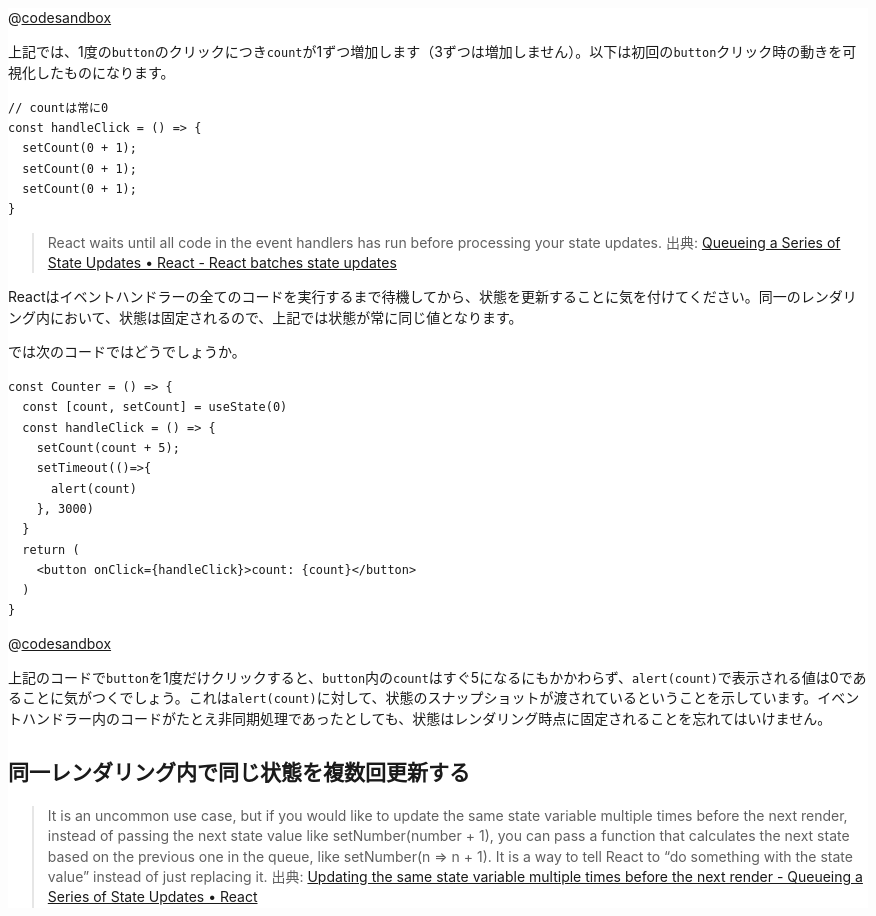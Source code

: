 @[codesandbox](https://codesandbox.io/embed/react-snapshot-increment-1-f4s9q1?fontsize=14&hidenavigation=1&theme=dark)

上記では、1度の`button`のクリックにつき`count`が1ずつ増加します（3ずつは増加しません）。以下は初回の`button`クリック時の動きを可視化したものになります。

```tsx
// countは常に0
const handleClick = () => {
  setCount(0 + 1);
  setCount(0 + 1);
  setCount(0 + 1);
}
```

> React waits until all code in the event handlers has run before processing your state updates.
> 出典: [Queueing a Series of State Updates • React - React batches state updates](https://beta.reactjs.org/learn/queueing-a-series-of-state-updates#react-batches-state-updates)

Reactはイベントハンドラーの全てのコードを実行するまで待機してから、状態を更新することに気を付けてください。同一のレンダリング内において、状態は固定されるので、上記では状態が常に同じ値となります。

では次のコードではどうでしょうか。

```tsx
const Counter = () => {
  const [count, setCount] = useState(0)
  const handleClick = () => {
    setCount(count + 5);
    setTimeout(()=>{
      alert(count)
    }, 3000)
  }
  return (
    <button onClick={handleClick}>count: {count}</button>
  )
}
```

@[codesandbox](https://codesandbox.io/embed/react-snapshot-settimeout-wjjjwh?fontsize=14&hidenavigation=1&theme=dark)

上記のコードで`button`を1度だけクリックすると、`button`内の`count`はすぐ5になるにもかかわらず、`alert(count)`で表示される値は0であることに気がつくでしょう。これは`alert(count)`に対して、状態のスナップショットが渡されているということを示しています。イベントハンドラー内のコードがたとえ非同期処理であったとしても、状態はレンダリング時点に固定されることを忘れてはいけません。

## 同一レンダリング内で同じ状態を複数回更新する

> It is an uncommon use case, but if you would like to update the same state variable multiple times before the next render, instead of passing the next state value like setNumber(number + 1), you can pass a function that calculates the next state based on the previous one in the queue, like setNumber(n => n + 1). It is a way to tell React to “do something with the state value” instead of just replacing it.
> 出典: [Updating the same state variable multiple times before the next render - Queueing a Series of State Updates • React](https://beta.reactjs.org/learn/queueing-a-series-of-state-updates#updating-the-same-state-variable-multiple-times-before-the-next-render)
